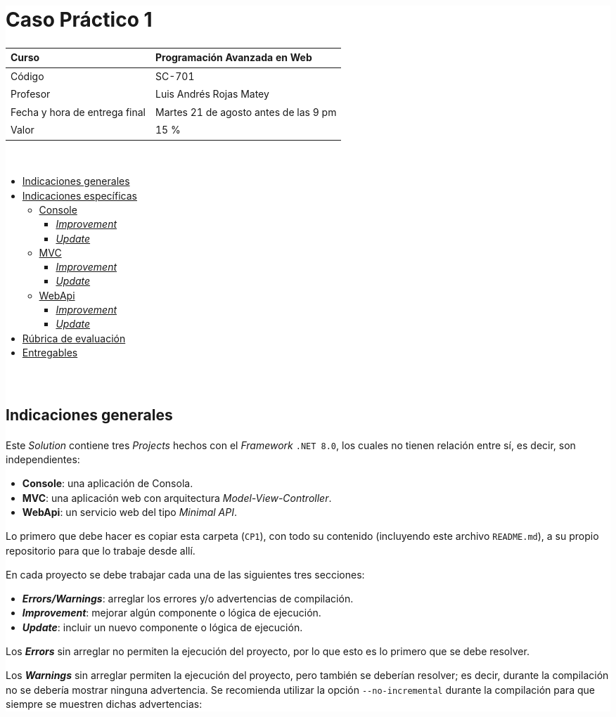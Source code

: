 # Caso Práctico 1

| Curso                         | Programación Avanzada en Web          |
| :---------------------------- | :------------------------------------ |
| Código                        | SC-701                                |
| Profesor                      | Luis Andrés Rojas Matey               |
| Fecha y hora de entrega final | Martes 21 de agosto antes de las 9 pm |
| Valor                         | 15 %                                  |

<br />

- [Indicaciones generales](#indicaciones-generales)
- [Indicaciones específicas](#indicaciones-específicas)
  - [Console](#console)
    - [_Improvement_](#improvement)
    - [_Update_](#update)
  - [MVC](#mvc)
    - [_Improvement_](#improvement-1)
    - [_Update_](#update-1)
  - [WebApi](#webapi)
    - [_Improvement_](#improvement-2)
    - [_Update_](#update-2)
- [Rúbrica de evaluación](#rúbrica-de-evaluación)
- [Entregables](#entregables)

<br />

## Indicaciones generales

Este _Solution_ contiene tres _Projects_ hechos con el _Framework_ `.NET 8.0`, los cuales no tienen relación entre sí, es decir, son independientes:

- **Console**: una aplicación de Consola.
- **MVC**: una aplicación web con arquitectura _Model-View-Controller_.
- **WebApi**: un servicio web del tipo _Minimal API_.

Lo primero que debe hacer es copiar esta carpeta (`CP1`), con todo su contenido (incluyendo este archivo `README.md`), a su propio repositorio para que lo trabaje desde allí.

En cada proyecto se debe trabajar cada una de las siguientes tres secciones:

- **_Errors/Warnings_**: arreglar los errores y/o advertencias de compilación.
- **_Improvement_**: mejorar algún componente o lógica de ejecución.
- **_Update_**: incluir un nuevo componente o lógica de ejecución.

Los **_Errors_** sin arreglar no permiten la ejecución del proyecto, por lo que esto es lo primero que se debe resolver.

Los **_Warnings_** sin arreglar permiten la ejecución del proyecto, pero también se deberían resolver; es decir, durante la compilación no se debería mostrar ninguna advertencia. Se recomienda utilizar la opción `--no-incremental` durante la compilación para que siempre se muestren dichas advertencias:
